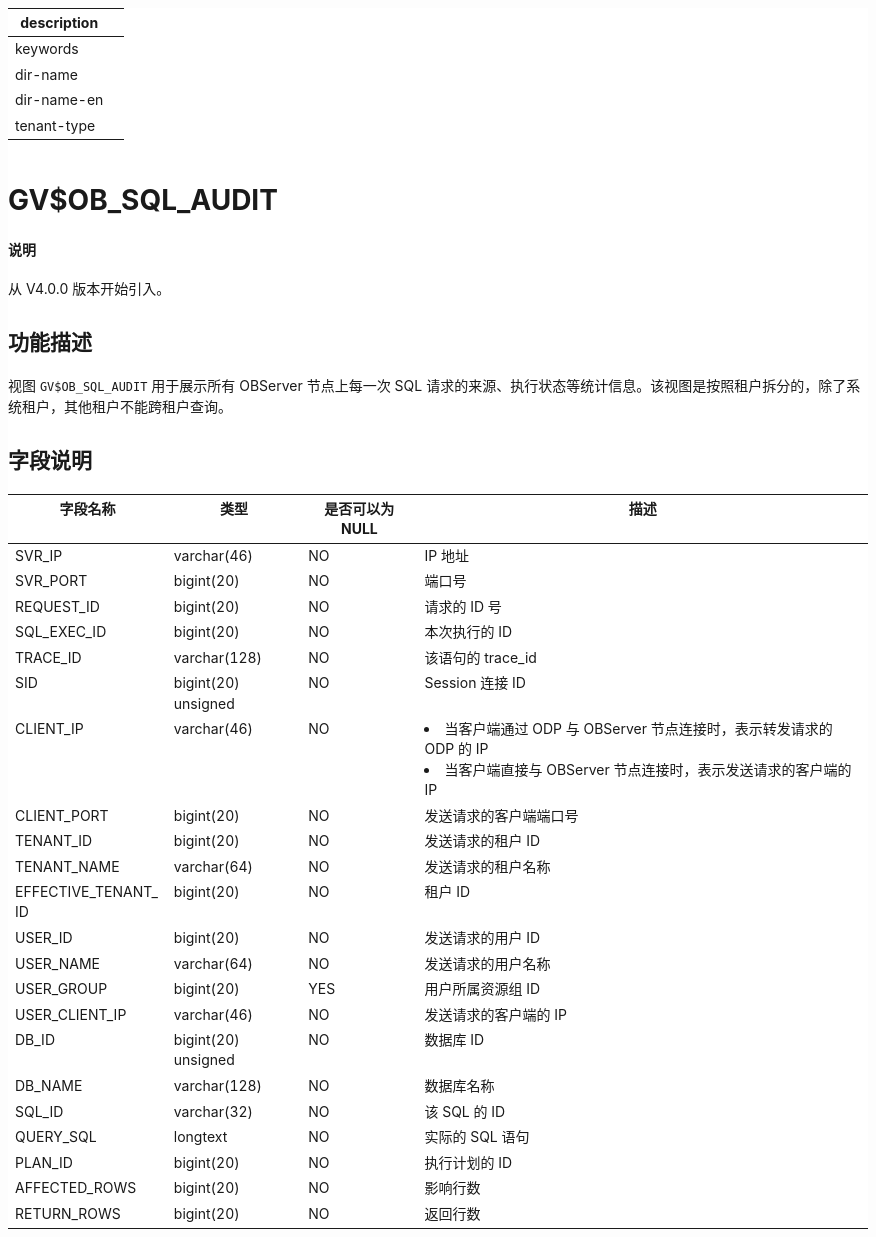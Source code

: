 |description||
|---|---|
|keywords||
|dir-name||
|dir-name-en||
|tenant-type||

# GV$OB_SQL_AUDIT

<main id="notice" type='explain'>
  <h4>说明</h4>
  <p>从 V4.0.0 版本开始引入。</p>
</main>

## 功能描述

视图 `GV$OB_SQL_AUDIT` 用于展示所有 OBServer 节点上每一次 SQL 请求的来源、执行状态等统计信息。该视图是按照租户拆分的，除了系统租户，其他租户不能跨租户查询。

## 字段说明

|  **字段名称**  | **类型**   | **是否可以为 NULL** |      **描述**     |
|-------------------------|---------------------|----------------|----------|
| SVR_IP                  | varchar(46)         | NO             | IP 地址                                                                            |
| SVR_PORT                | bigint(20)          | NO             | 端口号                                                                              |
| REQUEST_ID              | bigint(20)          | NO             | 请求的 ID 号                                                                         |
| SQL_EXEC_ID             | bigint(20)          | NO             | 本次执行的 ID                                                                         |
| TRACE_ID                | varchar(128)        | NO             | 该语句的 trace_id                                                                    |
| SID                     | bigint(20) unsigned | NO             | Session 连接 ID                                                                    |
| CLIENT_IP               | varchar(46)         | NO             | <li> 当客户端通过 ODP 与 OBServer 节点连接时，表示转发请求的 ODP 的 IP   <li> 当客户端直接与 OBServer 节点连接时，表示发送请求的客户端的 IP                                                                                |
| CLIENT_PORT             | bigint(20)          | NO             | 发送请求的客户端端口号                                                                      |
| TENANT_ID               | bigint(20)          | NO             | 发送请求的租户 ID                                                                       |
| TENANT_NAME             | varchar(64)         | NO             | 发送请求的租户名称                                                                        |
| EFFECTIVE_TENANT_ID     | bigint(20)          | NO             | 租户 ID                                                                            |
| USER_ID                 | bigint(20)          | NO             | 发送请求的用户 ID                                                                       |
| USER_NAME               | varchar(64)         | NO             | 发送请求的用户名称                                                                        |
| USER_GROUP              | bigint(20)          | YES            | 用户所属资源组 ID                                                                       |
| USER_CLIENT_IP          | varchar(46)         | NO             | 发送请求的客户端的 IP                                                                     |
| DB_ID                   | bigint(20) unsigned | NO             | 数据库 ID                                                                           |
| DB_NAME                 | varchar(128)        | NO             | 数据库名称                                                                            |
| SQL_ID                  | varchar(32)         | NO             | 该 SQL 的 ID                                                                       |
| QUERY_SQL               | longtext            | NO             | 实际的 SQL 语句                                                                       |
| PLAN_ID                 | bigint(20)          | NO             | 执行计划的 ID                                                                         |
| AFFECTED_ROWS           | bigint(20)          | NO             | 影响行数                                                                             |
| RETURN_ROWS             | bigint(20)          | NO             | 返回行数                                                                             |